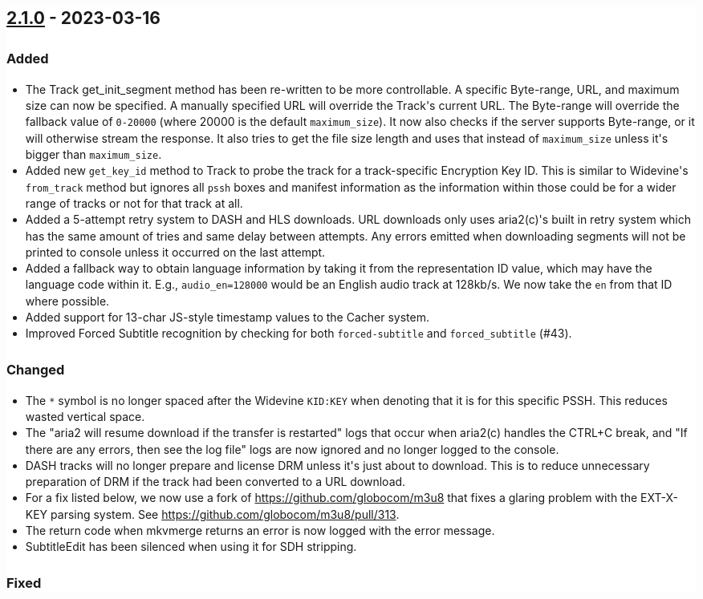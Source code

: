 ## [2.1.0] - 2023-03-16

### Added

- The Track get_init_segment method has been re-written to be more controllable. A specific Byte-range, URL, and
  maximum size can now be specified. A manually specified URL will override the Track's current URL. The Byte-range
  will override the fallback value of `0-20000` (where 20000 is the default `maximum_size`). It now also checks if the
  server supports Byte-range, or it will otherwise stream the response. It also tries to get the file size length and
  uses that instead of `maximum_size` unless it's bigger than `maximum_size`.
- Added new `get_key_id` method to Track to probe the track for a track-specific Encryption Key ID. This is similar to
  Widevine's `from_track` method but ignores all `pssh` boxes and manifest information as the information within those
  could be for a wider range of tracks or not for that track at all.
- Added a 5-attempt retry system to DASH and HLS downloads. URL downloads only uses aria2(c)'s built in retry system
  which has the same amount of tries and same delay between attempts. Any errors emitted when downloading segments will
  not be printed to console unless it occurred on the last attempt.
- Added a fallback way to obtain language information by taking it from the representation ID value, which may have the
  language code within it. E.g., `audio_en=128000` would be an English audio track at 128kb/s. We now take the `en`
  from that ID where possible.
- Added support for 13-char JS-style timestamp values to the Cacher system.
- Improved Forced Subtitle recognition by checking for both `forced-subtitle` and `forced_subtitle` (#43).

### Changed

- The `*` symbol is no longer spaced after the Widevine `KID:KEY` when denoting that it is for this specific PSSH.
  This reduces wasted vertical space.
- The "aria2 will resume download if the transfer is restarted" logs that occur when aria2(c) handles the CTRL+C break,
  and "If there are any errors, then see the log file" logs are now ignored and no longer logged to the console.
- DASH tracks will no longer prepare and license DRM unless it's just about to download. This is to reduce unnecessary
  preparation of DRM if the track had been converted to a URL download.
- For a fix listed below, we now use a fork of https://github.com/globocom/m3u8 that fixes a glaring problem with the
  EXT-X-KEY parsing system. See <https://github.com/globocom/m3u8/pull/313>.
- The return code when mkvmerge returns an error is now logged with the error message.
- SubtitleEdit has been silenced when using it for SDH stripping.

### Fixed


[3.3.0]: https://github.com/devine-dl/devine/releases/tag/v3.3.0
[3.2.0]: https://github.com/devine-dl/devine/releases/tag/v3.2.0
[3.1.0]: https://github.com/devine-dl/devine/releases/tag/v3.1.0
[3.0.0]: https://github.com/devine-dl/devine/releases/tag/v3.0.0
[2.2.0]: https://github.com/devine-dl/devine/releases/tag/v2.2.0
[2.1.0]: https://github.com/devine-dl/devine/releases/tag/v2.1.0
[2.0.1]: https://github.com/devine-dl/devine/releases/tag/v2.0.1
[2.0.0]: https://github.com/devine-dl/devine/releases/tag/v2.0.0
[1.4.0]: https://github.com/devine-dl/devine/releases/tag/v1.4.0
[1.3.1]: https://github.com/devine-dl/devine/releases/tag/v1.3.1
[1.3.0]: https://github.com/devine-dl/devine/releases/tag/v1.3.0
[1.2.0]: https://github.com/devine-dl/devine/releases/tag/v1.2.0
[1.1.0]: https://github.com/devine-dl/devine/releases/tag/v1.1.0
[1.0.0]: https://github.com/devine-dl/devine/releases/tag/v1.0.0